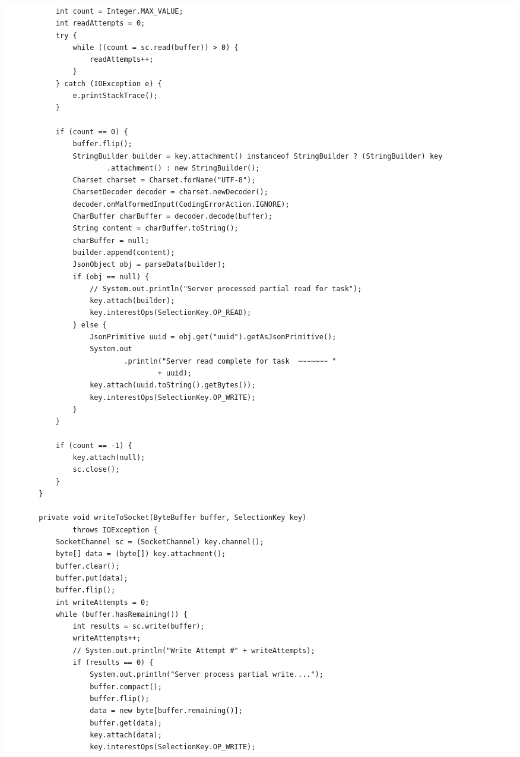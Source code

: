 ```
            int count = Integer.MAX_VALUE;
            int readAttempts = 0;
            try {
                while ((count = sc.read(buffer)) > 0) {
                    readAttempts++;
                }
            } catch (IOException e) {
                e.printStackTrace();
            }

            if (count == 0) {
                buffer.flip();
                StringBuilder builder = key.attachment() instanceof StringBuilder ? (StringBuilder) key
                        .attachment() : new StringBuilder();
                Charset charset = Charset.forName("UTF-8");
                CharsetDecoder decoder = charset.newDecoder();
                decoder.onMalformedInput(CodingErrorAction.IGNORE);
                CharBuffer charBuffer = decoder.decode(buffer);
                String content = charBuffer.toString();
                charBuffer = null;
                builder.append(content);
                JsonObject obj = parseData(builder);
                if (obj == null) {
                    // System.out.println("Server processed partial read for task");
                    key.attach(builder);
                    key.interestOps(SelectionKey.OP_READ);
                } else {
                    JsonPrimitive uuid = obj.get("uuid").getAsJsonPrimitive();
                    System.out
                            .println("Server read complete for task  ~~~~~~~ "
                                    + uuid);
                    key.attach(uuid.toString().getBytes());
                    key.interestOps(SelectionKey.OP_WRITE);
                }
            }

            if (count == -1) {
                key.attach(null);
                sc.close();
            }
        }

        private void writeToSocket(ByteBuffer buffer, SelectionKey key)
                throws IOException {
            SocketChannel sc = (SocketChannel) key.channel();
            byte[] data = (byte[]) key.attachment();
            buffer.clear();
            buffer.put(data);
            buffer.flip();
            int writeAttempts = 0;
            while (buffer.hasRemaining()) {
                int results = sc.write(buffer);
                writeAttempts++;
                // System.out.println("Write Attempt #" + writeAttempts);
                if (results == 0) {
                    System.out.println("Server process partial write....");
                    buffer.compact();
                    buffer.flip();
                    data = new byte[buffer.remaining()];
                    buffer.get(data);
                    key.attach(data);
                    key.interestOps(SelectionKey.OP_WRITE);
```